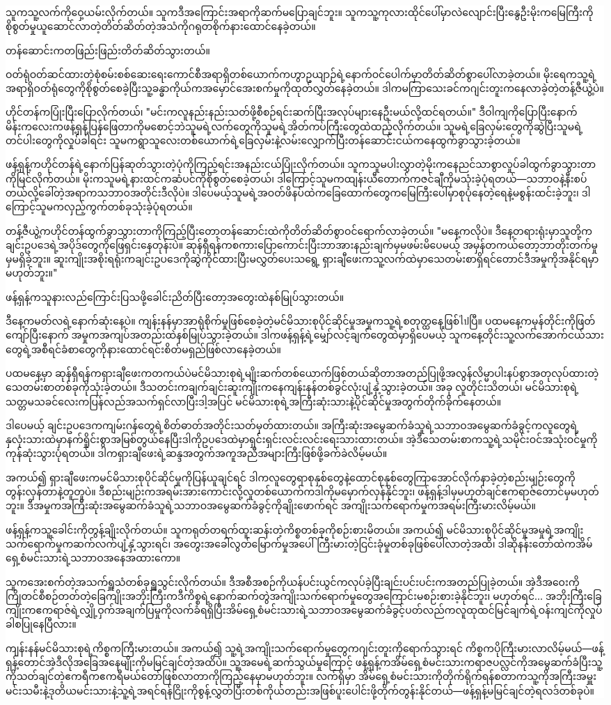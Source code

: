 သူကသူ့လက်ကိုဝှေ့ယမ်းလိုက်တယ်။ သူကဒီအကြောင်းအရာကိုဆက်မပြောချင်ဘူး။ သူကသူ့ကုလားထိုင်ပေါ်မှာလဲလျောင်းပြီးနွေဦးမိုးကမြေကြီးကိုစိုစွတ်မှုယူဆောင်လာတဲ့တိတ်ဆိတ်တဲ့အသံကိုဂရုတစိုက်နားထောင်နေခဲ့တယ်။

တန်ဆောင်းကတဖြည်းဖြည်းတိတ်ဆိတ်သွားတယ်။

ဝတ်ရုံဝတ်ဆင်ထားတဲ့စုံစမ်းစစ်ဆေးရေးကောင်စီအရာရှိတစ်ယောက်ကဟွာဥယျာဉ်ရဲ့နောက်ဝင်ပေါက်မှာတိတ်ဆိတ်စွာပေါ်လာခဲ့တယ်။ မိုးရေကသူ့ရဲ့အရာရှိဝတ်ရုံတွေကိုစိုစွတ်စေခဲ့ပြီးသူ့ခန္ဓာကိုယ်ကအမှောင်အေးစက်မှုကိုထုတ်လွှတ်နေခဲ့တယ်။ ဒါကမကြာသေးခင်ကဂျင်းတူးကနေလာခဲ့တဲ့တန့်ဇီယွဲ့ပဲ။

ဟိုင်တန်ကပြုံးပြီးပြောလိုက်တယ်၊ "မင်းကလူနည်းနည်းသတ်ဖို့စီစဉ်ရင်းဆက်ပြီးအလုပ်များနေဦးမယ်လို့ထင်ရတယ်။" ဒီဝါကျကိုပြောပြီးနောက် မိန်းကလေးကဖန့်ရှန့်ပြန်ဖြေတာကိုမစောင့်ဘဲသူမရဲ့လက်တွေကိုသူမရဲ့အိတ်ကပ်ကြီးတွေထဲထည့်လိုက်တယ်။ သူမရဲ့ခြေလှမ်းတွေကိုဆွဲပြီးသူမရဲ့တင်ပါးတွေကိုလှုပ်ခါရင်း သူမကရွာသူလေးတစ်ယောက်ရဲ့ခြေလှမ်းနဲ့လမ်းလျှောက်ပြီးတန်ဆောင်းငယ်ကနေထွက်ခွာသွားခဲ့တယ်။

ဖန့်ရှန့်ကဟိုင်တန်ရဲ့နောက်ပြန်ဆုတ်သွားတဲ့ပုံကိုကြည့်ရင်းအနည်းငယ်ပြုံးလိုက်တယ်။ သူကသူမပါးလွှာတဲ့မိုးကနေညင်သာစွာလှုပ်ခါထွက်ခွာသွားတာကိုမြင်လိုက်တယ်။ မိုးကသူမရဲ့နားထင်ကဆံပင်ကိုစိုစွတ်စေခဲ့တယ်၊ ဒါကြောင့်သူမကထျန်းယီတောက်ကဇင်ချီကိုမသုံးခဲ့ပုံရတယ်—သဘာဝနဲ့နီးစပ်တယ်လို့ခေါ်တဲ့အရာကသဘာဝအတိုင်းဒီလိုပဲ။ ဒါပေမယ့်သူမရဲ့အဝတ်ဖိနပ်ထဲကခြေထောက်တွေကမြေကြီးပေါ်မှာစုပုံနေတဲ့ရေနဲ့မစွန်းထင်းခဲ့ဘူး၊ ဒါကြောင့်သူမကလှည့်ကွက်တစ်ခုသုံးခဲ့ပုံရတယ်။

တန့်ဇီယွဲ့ကဟိုင်တန်ထွက်ခွာသွားတာကိုကြည့်ပြီးတော့တန်ဆောင်းထဲကိုတိတ်ဆိတ်စွာဝင်ရောက်လာခဲ့တယ်။ "မနေ့ကလိုပဲ။ ဒီနေ့တရားရုံးမှာသူတို့ကချင်းဥပဒေရဲ့အပိုဒ်တွေကိုဖြေရှင်းနေတုန်းပဲ။ ဆုန်ရှီရန်ကစကားပြောကောင်းပြီးဘာအားနည်းချက်မှမဖမ်းမိပေမယ့် အမှန်တကယ်တော့ဘာတိုးတက်မှုမှမရှိခဲ့ဘူး။ ဆူးကျိုးအစိုးရရုံးကချင်းဥပဒေကိုဆွဲကိုင်ထားပြီးမလွှတ်ပေးသရွေ့ ရှားချီဖေးကသူ့လက်ထဲမှာသေတမ်းစာရှိရင်တောင်ဒီအမှုကိုအနိုင်ရမှာမဟုတ်ဘူး။"

ဖန့်ရှန့်ကသူနားလည်ကြောင်းပြသဖို့ခေါင်းညိတ်ပြီးတော့အတွေးထဲနစ်မြုပ်သွားတယ်။

ဒီနေ့ကမတ်လရဲ့နောက်ဆုံးနေ့ပဲ။ ကျန်းနန်မှာအာရုံစိုက်မှုဖြစ်စေခဲ့တဲ့မင်မိသားစုပိုင်ဆိုင်မှုအမှုကသူ့ရဲ့စတုတ္ထနေ့ဖြစ်ไปပြီ။ ပထမနေ့ကမုန်တိုင်းကိုဖြတ်ကျော်ပြီးနောက် အမှုကအကျပ်အတည်းထဲနစ်မြုပ်သွားခဲ့တယ်။ ဒါကဖန့်ရှန့်ရဲ့မျှော်လင့်ချက်တွေထဲမှာရှိပေမယ့် သူကနေ့တိုင်းသူ့လက်အောက်ငယ်သားတွေရဲ့အစီရင်ခံစာတွေကိုနားထောင်ရင်းစိတ်မရှည်ဖြစ်လာနေခဲ့တယ်။

ပထမနေ့မှာ ဆုန်ရှီရန်ကရှားချီဖေးကတကယ်ပဲမင်မိသားစုရဲ့မျိုးဆက်တစ်ယောက်ဖြစ်တယ်ဆိုတာအတည်ပြုဖို့အလွန်လိမ္မာပါးနပ်စွာအတုလုပ်ထားတဲ့သေတမ်းစာတစ်ခုကိုသုံးခဲ့တယ်။ ဒီသတင်းကချက်ချင်းဆူးကျိုးကနေကျန်းနန်တစ်ခွင်လုံးပျံ့နှံ့သွားခဲ့တယ်။ အခု လူတိုင်းသိတယ်၊ မင်မိသားစုရဲ့သတ္တမသခင်လေးကပြန်လည်အသက်ရှင်လာပြီးဒါ့အပြင် မင်မိသားစုရဲ့အကြီးဆုံးသားနဲ့ပိုင်ဆိုင်မှုအတွက်တိုက်ခိုက်နေတယ်။

ဒါပေမယ့် ချင်းဥပဒေကကျမ်းဂန်တွေရဲ့စိတ်ဓာတ်အတိုင်းသတ်မှတ်ထားတယ်။ အကြီးဆုံးအမွေဆက်ခံသူရဲ့သဘာဝအမွေဆက်ခံခွင့်ကလူတွေရဲ့နှလုံးသားထဲမှာနက်ရှိုင်းစွာအမြစ်တွယ်နေပြီးဒါကိုဥပဒေထဲမှာရှင်းရှင်းလင်းလင်းရေးသားထားတယ်။ အဲ့ဒီသေတမ်းစာကသူ့ရဲ့သမိုင်းဝင်အသုံးဝင်မှုကိုကုန်ဆုံးသွားပုံရတယ်။ ဒါကရှားချီဖေးရဲ့ဆန္ဒအတွက်အကူအညီအများကြီးဖြစ်ဖို့ခက်ခဲလိမ့်မယ်။

အကယ်၍ ရှားချီဖေးကမင်မိသားစုပိုင်ဆိုင်မှုကိုပြန်ယူချင်ရင် ဒါကလူတွေရာစုနှစ်တွေနဲ့ထောင်စုနှစ်တွေကြာအောင်လိုက်နာခဲ့တဲ့စည်းမျဉ်းတွေကိုတွန်းလှန်တာနဲ့တူတူပဲ။ ဒီစည်းမျဉ်းကအရမ်းအားကောင်းလို့လူတစ်ယောက်ကဒါကိုမမှောက်လှန်နိုင်ဘူး၊ ဖန့်ရှန့်ဒါမှမဟုတ်ချင်ဧကရာဇ်တောင်မှမဟုတ်ဘူး။ ဒီအမှုကအကြီးဆုံးအမွေဆက်ခံသူရဲ့သဘာဝအမွေဆက်ခံခွင့်ကိုချိုးဖောက်ရင် အကျိုးသက်ရောက်မှုကအရမ်းကြီးမားလိမ့်မယ်။

ဖန့်ရှန့်ကသူ့ခေါင်းကိုတွန့်ချိုးလိုက်တယ်။ သူကရုတ်တရက်ထူးဆန်းတဲ့ကိစ္စတစ်ခုကိုစဉ်းစားမိတယ်။ အကယ်၍ မင်မိသားစုပိုင်ဆိုင်မှုအမှုရဲ့အကျိုးသက်ရောက်မှုကဆက်လက်ပျံ့နှံ့သွားရင်၊ အတွေးအခေါ်လွတ်မြောက်မှုအပေါ်ကြီးမားတဲ့ငြင်းခုံမှုတစ်ခုဖြစ်ပေါ်လာတဲ့အထိ၊ ဒါဆိုနန်းတော်ထဲကအိမ်ရှေ့စံမင်းသားရဲ့သဘာဝအနေအထားကော။

သူကအေးစက်တဲ့အသက်ရှူသံတစ်ခုရှူသွင်းလိုက်တယ်။ ဒီအစီအစဉ်ကိုယန်ပင်းယွင်ကလုပ်ခဲ့ပြီးချင်းပင်းပင်းကအတည်ပြုခဲ့တယ်။ အဲ့ဒီအဝေးကိုကြိုတင်စီစဉ်တတ်တဲ့ခြေကျိုးအဘိုးကြီးကဒီကိစ္စရဲ့နောက်ဆက်တွဲအကျိုးသက်ရောက်မှုတွေအကြောင်းမစဉ်းစားခဲ့နိုင်ဘူး၊ မဟုတ်ရင်... အဘိုးကြီးခြေကျိုးကဧကရာဇ်ရဲ့လျှို့ဝှက်အချက်ပြမှုကိုလက်ခံရရှိပြီးအိမ်ရှေ့စံမင်းသားရဲ့သဘာဝအမွေဆက်ခံခွင့်ပတ်လည်ကလူထုထင်မြင်ချက်ရဲ့ဝန်းကျင်ကိုလှုပ်ခါစပြုနေပြီလား။

ကျန်းနန်မင်မိသားစုရဲ့ကိစ္စကကြီးမားတယ်။ အကယ်၍ သူ့ရဲ့အကျိုးသက်ရောက်မှုတွေကဂျင်းတူးကိုရောက်သွားရင် ကိစ္စကပိုကြီးမားလာလိမ့်မယ်—ဖန့်ရှန့်တောင်အဲ့ဒီလိုအခြေအနေမျိုးကိုမမြင်ချင်တဲ့အထိပဲ။ သူ့အမေရဲ့ဆက်သွယ်မှုကြောင့် ဖန့်ရှန့်ကအိမ်ရှေ့စံမင်းသားကရာဇပလ္လင်ကိုအမွေဆက်ခံပြီးသူ့ကိုသတ်ချင်တဲ့ဧကရီကဧကရီမယ်တော်ဖြစ်လာတာကိုကြည့်နေမှာမဟုတ်ဘူး။ လက်ရှိမှာ အိမ်ရှေ့စံမင်းသားကိုတိုက်ရိုက်ရန်စတာကသူ့ကိုအကြီးအမှူးမင်းသမီးနဲ့ဒုတိယမင်းသားနဲ့သူ့ရဲ့အရင်ရန်ငြိုးကိုစွန့်လွှတ်ပြီးတစ်ကိုယ်တည်းအဖြစ်ပူးပေါင်းဖို့တိုက်တွန်းနိုင်တယ်—ဖန့်ရှန့်မမြင်ချင်တဲ့ရလဒ်တစ်ခုပဲ။
